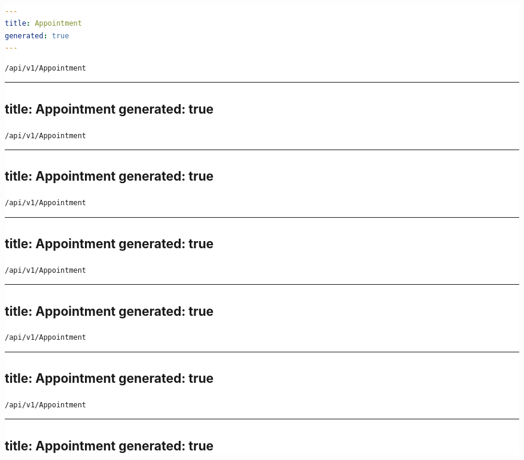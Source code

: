 ```yaml
---
title: Appointment
generated: true
---
```


```http
/api/v1/Appointment
```

---
title: Appointment
generated: true
---

```http
/api/v1/Appointment
```

---
title: Appointment
generated: true
---

```http
/api/v1/Appointment
```

---
title: Appointment
generated: true
---

```http
/api/v1/Appointment
```

---
title: Appointment
generated: true
---

```http
/api/v1/Appointment
```

---
title: Appointment
generated: true
---

```http
/api/v1/Appointment
```

---
title: Appointment
generated: true
---
